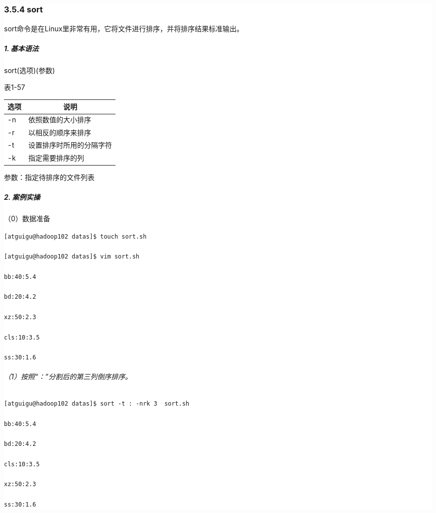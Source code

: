 ### 3.5.4 sort

sort命令是在Linux里非常有用，它将文件进行排序，并将排序结果标准输出。

##### 1. 基本语法

sort(选项)(参数)

表1-57

| 选项 | 说明                     |
| ---- | ------------------------ |
| -n   | 依照数值的大小排序       |
| -r   | 以相反的顺序来排序       |
| -t   | 设置排序时所用的分隔字符 |
| -k   | 指定需要排序的列         |

参数：指定待排序的文件列表

##### 2. 案例实操

（0）数据准备

```
[atguigu@hadoop102 datas]$ touch sort.sh

[atguigu@hadoop102 datas]$ vim sort.sh 

bb:40:5.4

bd:20:4.2

xz:50:2.3

cls:10:3.5

ss:30:1.6
```

###### （1）按照“：”分割后的第三列倒序排序。

```
[atguigu@hadoop102 datas]$ sort -t : -nrk 3  sort.sh 

bb:40:5.4

bd:20:4.2

cls:10:3.5

xz:50:2.3

ss:30:1.6
```

